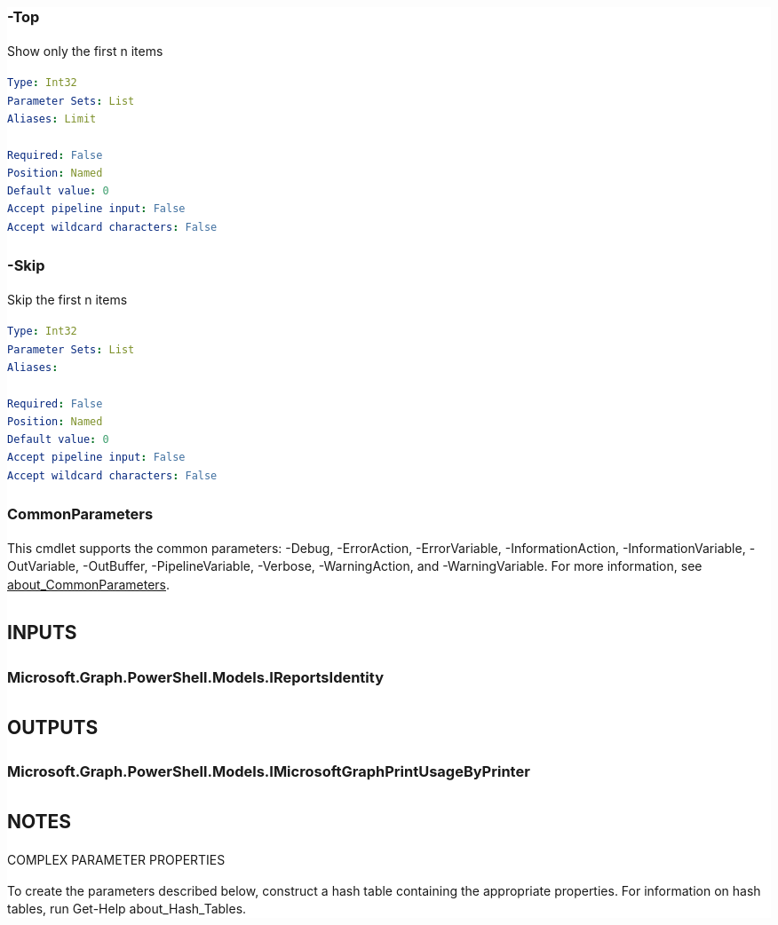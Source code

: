 ### -Top
Show only the first n items

```yaml
Type: Int32
Parameter Sets: List
Aliases: Limit

Required: False
Position: Named
Default value: 0
Accept pipeline input: False
Accept wildcard characters: False
```

### -Skip
Skip the first n items

```yaml
Type: Int32
Parameter Sets: List
Aliases:

Required: False
Position: Named
Default value: 0
Accept pipeline input: False
Accept wildcard characters: False
```

### CommonParameters
This cmdlet supports the common parameters: -Debug, -ErrorAction, -ErrorVariable, -InformationAction, -InformationVariable, -OutVariable, -OutBuffer, -PipelineVariable, -Verbose, -WarningAction, and -WarningVariable. For more information, see [about_CommonParameters](http://go.microsoft.com/fwlink/?LinkID=113216).

## INPUTS

### Microsoft.Graph.PowerShell.Models.IReportsIdentity
## OUTPUTS

### Microsoft.Graph.PowerShell.Models.IMicrosoftGraphPrintUsageByPrinter
## NOTES
COMPLEX PARAMETER PROPERTIES

To create the parameters described below, construct a hash table containing the appropriate properties.
For information on hash tables, run Get-Help about_Hash_Tables.
